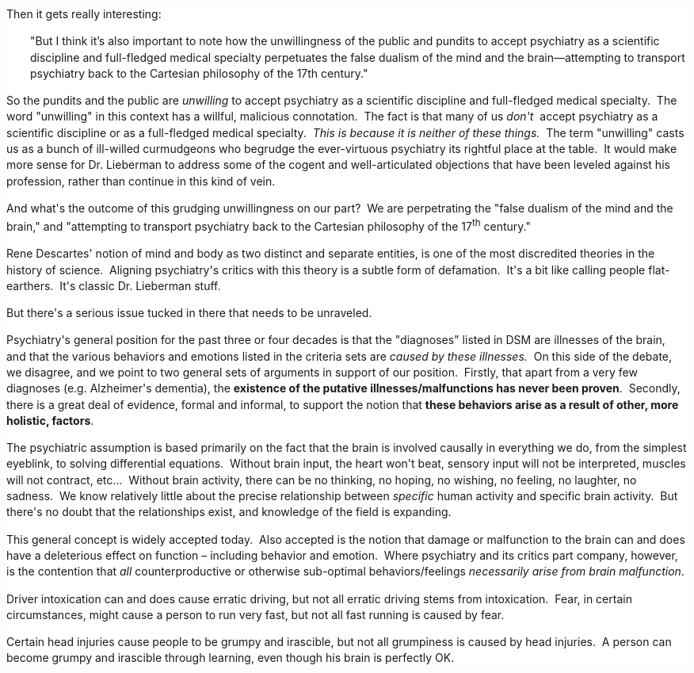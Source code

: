 Then it gets really interesting:
<p style="padding-left: 30px;">"But I think it’s also important to note how the unwillingness of the public and pundits to accept psychiatry as a scientific discipline and full-fledged medical specialty perpetuates the false dualism of the mind and the brain—attempting to transport psychiatry back to the Cartesian philosophy of the 17th century."</p>
So the pundits and the public are <i>unwilling</i> to accept psychiatry as a scientific discipline and full-fledged medical specialty.  The word "unwilling" in this context has a willful, malicious connotation.  The fact is that many of us <i>don't </i> accept psychiatry as a scientific discipline or as a full-fledged medical specialty.  <i>This is because it is neither of these things.  </i>The term "unwilling" casts us as a bunch of ill-willed curmudgeons who begrudge the ever-virtuous psychiatry its rightful place at the table.  It would make more sense for Dr. Lieberman to address some of the cogent and well-articulated objections that have been leveled against his profession, rather than continue in this kind of vein.

And what's the outcome of this grudging unwillingness on our part?  We are perpetrating the "false dualism of the mind and the brain," and "attempting to transport psychiatry back to the Cartesian philosophy of the 17<sup>th</sup> century."

Rene Descartes' notion of mind and body as two distinct and separate entities, is one of the most discredited theories in the history of science.  Aligning psychiatry's critics with this theory is a subtle form of defamation.  It's a bit like calling people flat-earthers.  It's classic Dr. Lieberman stuff.

But there's a serious issue tucked in there that needs to be unraveled.

Psychiatry's general position for the past three or four decades is that the "diagnoses" listed in DSM are illnesses of the brain, and that the various behaviors and emotions listed in the criteria sets are <i>caused by these illnesses.</i>  On this side of the debate, we disagree, and we point to two general sets of arguments in support of our position.  Firstly, that apart from a very few diagnoses (e.g. Alzheimer's dementia), the <strong>existence of the putative illnesses/malfunctions has never been proven</strong>.  Secondly, there is a great deal of evidence, formal and informal, to support the notion that <strong>these behaviors arise as a result of other, more holistic, factors</strong>.

The psychiatric assumption is based primarily on the fact that the brain is involved causally in everything we do, from the simplest eyeblink, to solving differential equations.  Without brain input, the heart won't beat, sensory input will not be interpreted, muscles will not contract, etc…  Without brain activity, there can be no thinking, no hoping, no wishing, no feeling, no laughter, no sadness.  We know relatively little about the precise relationship between <i>specific</i> human activity and specific brain activity.  But there's no doubt that the relationships exist, and knowledge of the field is expanding.

This general concept is widely accepted today.  Also accepted is the notion that damage or malfunction to the brain can and does have a deleterious effect on function – including behavior and emotion.  Where psychiatry and its critics part company, however, is the contention that <i>all</i> counterproductive or otherwise sub-optimal behaviors/feelings <i>necessarily arise from brain malfunction</i>.

Driver intoxication can and does cause erratic driving, but not all erratic driving stems from intoxication.  Fear, in certain circumstances, might cause a person to run very fast, but not all fast running is caused by fear.

Certain head injuries cause people to be grumpy and irascible, but not all grumpiness is caused by head injuries.  A person can become grumpy and irascible through learning, even though his brain is perfectly OK.
